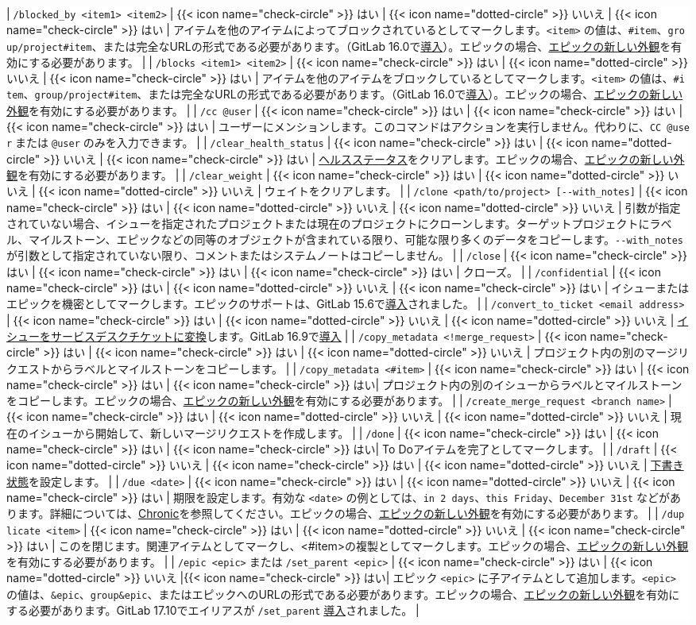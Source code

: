 | `/blocked_by <item1> <item2>`                                                                   | {{< icon name="check-circle" >}} はい | {{< icon name="dotted-circle" >}} いいえ | {{< icon name="check-circle" >}} はい | アイテムを他のアイテムによってブロックされているとしてマークします。`<item>` の値は、`#item`、`group/project#item`、または完全なURLの形式である必要があります。（GitLab 16.0で[導入](https://gitlab.com/gitlab-org/gitlab/-/issues/214232)）。エピックの場合、[エピックの新しい外観](../group/epics/epic_work_items.md)を有効にする必要があります。 |
| `/blocks <item1> <item2>`                                                                       | {{< icon name="check-circle" >}} はい | {{< icon name="dotted-circle" >}} いいえ | {{< icon name="check-circle" >}} はい | アイテムを他のアイテムをブロックしているとしてマークします。`<item>` の値は、`#item`、`group/project#item`、または完全なURLの形式である必要があります。（GitLab 16.0で[導入](https://gitlab.com/gitlab-org/gitlab/-/issues/214232)）。エピックの場合、[エピックの新しい外観](../group/epics/epic_work_items.md)を有効にする必要があります。 |
| `/cc @user`                                                                                     | {{< icon name="check-circle" >}} はい | {{< icon name="check-circle" >}} はい | {{< icon name="check-circle" >}} はい | ユーザーにメンションします。このコマンドはアクションを実行しません。代わりに、`CC @user` または `@user` のみを入力できます。 |
| `/clear_health_status`                                                                          | {{< icon name="check-circle" >}} はい | {{< icon name="dotted-circle" >}} いいえ | {{< icon name="check-circle" >}} はい | [ヘルスステータス](issues/managing_issues.md#health-status)をクリアします。エピックの場合、[エピックの新しい外観](../group/epics/epic_work_items.md)を有効にする必要があります。 |
| `/clear_weight`                                                                                 | {{< icon name="check-circle" >}} はい | {{< icon name="dotted-circle" >}} いいえ | {{< icon name="dotted-circle" >}} いいえ | ウェイトをクリアします。 |
| `/clone <path/to/project> [--with_notes]`                                                       | {{< icon name="check-circle" >}} はい | {{< icon name="dotted-circle" >}} いいえ | {{< icon name="dotted-circle" >}} いいえ | 引数が指定されていない場合、イシューを指定されたプロジェクトまたは現在のプロジェクトにクローンします。ターゲットプロジェクトにラベル、マイルストーン、エピックなどの同等のオブジェクトが含まれている限り、可能な限り多くのデータをコピーします。`--with_notes` が引数として指定されていない限り、コメントまたはシステムノートはコピーしません。 |
| `/close`                                                                                        | {{< icon name="check-circle" >}} はい | {{< icon name="check-circle" >}} はい | {{< icon name="check-circle" >}} はい | クローズ。 |
| `/confidential`                                                                                 | {{< icon name="check-circle" >}} はい | {{< icon name="dotted-circle" >}} いいえ | {{< icon name="check-circle" >}} はい | イシューまたはエピックを機密としてマークします。エピックのサポートは、GitLab 15.6で[導入](https://gitlab.com/gitlab-org/gitlab/-/issues/213741)されました。 |
| `/convert_to_ticket <email address>`                                                            | {{< icon name="check-circle" >}} はい | {{< icon name="dotted-circle" >}} いいえ | {{< icon name="dotted-circle" >}} いいえ | [イシューをサービスデスクチケットに変換](service_desk/using_service_desk.md#convert-a-regular-issue-to-a-service-desk-ticket)します。GitLab 16.9で[導入](https://gitlab.com/gitlab-org/gitlab/-/issues/433376) |
| `/copy_metadata <!merge_request>`                                                               | {{< icon name="check-circle" >}} はい | {{< icon name="check-circle" >}} はい | {{< icon name="dotted-circle" >}} いいえ | プロジェクト内の別のマージリクエストからラベルとマイルストーンをコピーします。 |
| `/copy_metadata <#item>`                                                                       | {{< icon name="check-circle" >}} はい | {{< icon name="check-circle" >}} はい | {{< icon name="check-circle" >}} はい| プロジェクト内の別のイシューからラベルとマイルストーンをコピーします。エピックの場合、[エピックの新しい外観](../group/epics/epic_work_items.md)を有効にする必要があります。 |
| `/create_merge_request <branch name>`                                                           | {{< icon name="check-circle" >}} はい | {{< icon name="dotted-circle" >}} いいえ | {{< icon name="dotted-circle" >}} いいえ | 現在のイシューから開始して、新しいマージリクエストを作成します。 |
| `/done`                                                                                         | {{< icon name="check-circle" >}} はい | {{< icon name="check-circle" >}} はい | {{< icon name="check-circle" >}} はい| To Doアイテムを完了としてマークします。 |
| `/draft`                                                                                        | {{< icon name="dotted-circle" >}} いいえ | {{< icon name="check-circle" >}} はい | {{< icon name="dotted-circle" >}} いいえ | [下書き状態](merge_requests/drafts.md)を設定します。 |
| `/due <date>`                                                                                   | {{< icon name="check-circle" >}} はい | {{< icon name="dotted-circle" >}} いいえ | {{< icon name="check-circle" >}} はい | 期限を設定します。有効な `<date>` の例としては、`in 2 days`、`this Friday`、`December 31st` などがあります。詳細については、[Chronic](https://gitlab.com/gitlab-org/ruby/gems/gitlab-chronic#examples)を参照してください。エピックの場合、[エピックの新しい外観](../group/epics/epic_work_items.md)を有効にする必要があります。 |
| `/duplicate <item>`                                                                             | {{< icon name="check-circle" >}} はい | {{< icon name="dotted-circle" >}} いいえ | {{< icon name="check-circle" >}} はい | この<work item type>を閉じます。関連アイテムとしてマークし、<#item>の複製としてマークします。エピックの場合、[エピックの新しい外観](../group/epics/epic_work_items.md)を有効にする必要があります。 |
| `/epic <epic>` または `/set_parent <epic>`                                                          | {{< icon name="check-circle" >}} はい | {{< icon name="dotted-circle" >}} いいえ |{{< icon name="check-circle" >}} はい| エピック `<epic>` に子アイテムとして追加します。`<epic>` の値は、`&epic`、`group&epic`、またはエピックへのURLの形式である必要があります。エピックの場合、[エピックの新しい外観](../group/epics/epic_work_items.md)を有効にする必要があります。GitLab 17.10でエイリアスが `/set_parent` [導入](https://gitlab.com/gitlab-org/gitlab/-/issues/514942)されました。 |